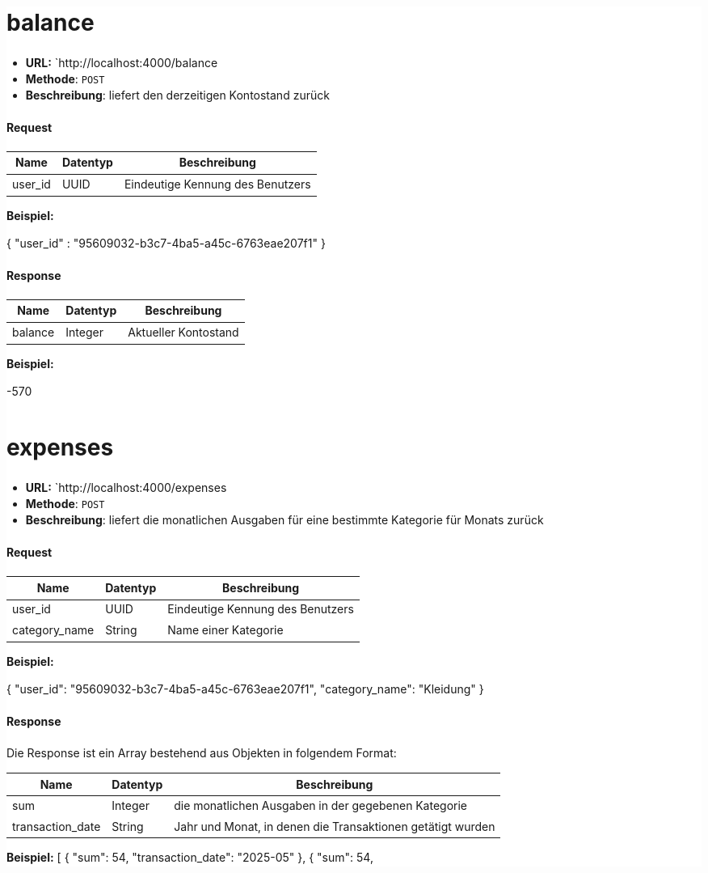 

# balance

* **URL:** `http://localhost:4000/balance
* **Methode**: `POST`
* **Beschreibung**: liefert den derzeitigen Kontostand zurück
#### Request

| Name    | Datentyp | Beschreibung                     |
| ------- | -------- | -------------------------------- |
| user_id | UUID     | Eindeutige Kennung des Benutzers |
**Beispiel:** 

{
  "user_id" : "95609032-b3c7-4ba5-a45c-6763eae207f1"
}

#### Response

| Name    | Datentyp | Beschreibung         |
| ------- | -------- | -------------------- |
| balance | Integer  | Aktueller Kontostand |
**Beispiel:** 

-570


# expenses

* **URL:** `http://localhost:4000/expenses
* **Methode**: `POST`
* **Beschreibung**: liefert die monatlichen Ausgaben für eine bestimmte Kategorie für Monats zurück 
#### Request

| Name          | Datentyp | Beschreibung                     |
| ------------- | -------- | -------------------------------- |
| user_id       | UUID     | Eindeutige Kennung des Benutzers |
| category_name | String   | Name einer Kategorie             |
**Beispiel:** 

{
  "user_id": "95609032-b3c7-4ba5-a45c-6763eae207f1",
  "category_name": "Kleidung"
}

#### Response

Die Response ist ein Array bestehend aus Objekten in folgendem Format:

| Name             | Datentyp | Beschreibung                                               |
| ---------------- | -------- | ---------------------------------------------------------- |
| sum              | Integer  | die monatlichen Ausgaben in der gegebenen Kategorie        |
| transaction_date | String   | Jahr und Monat, in denen die Transaktionen getätigt wurden |
**Beispiel:** 
[
  {
    "sum": 54,
    "transaction_date": "2025-05"
  },
  {
    "sum": 54,